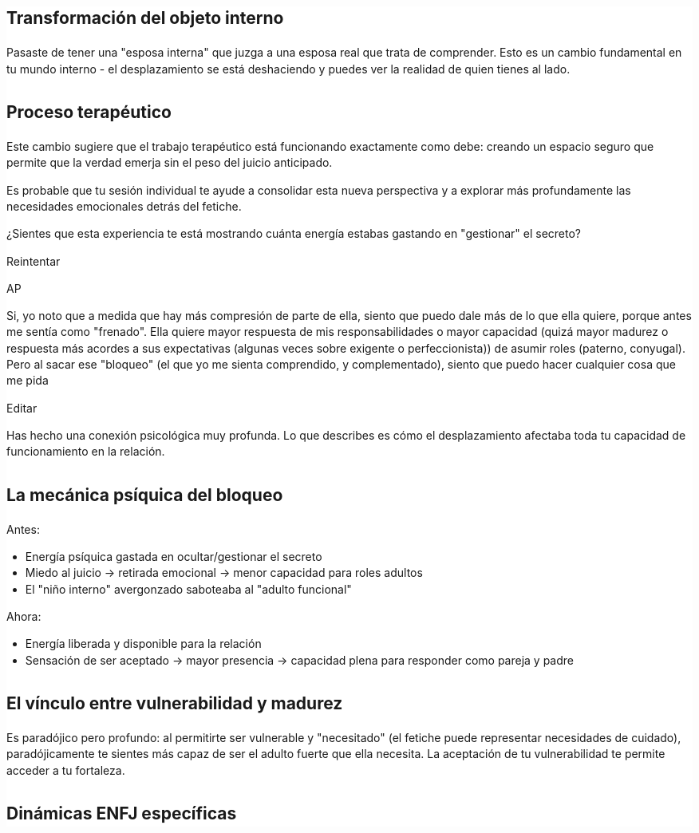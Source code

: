 Transformación del objeto interno
---------------------------------

Pasaste de tener una "esposa interna" que juzga a una esposa real que trata de comprender. Esto es un cambio fundamental en tu mundo interno - el desplazamiento se está deshaciendo y puedes ver la realidad de quien tienes al lado.

Proceso terapéutico
-------------------

Este cambio sugiere que el trabajo terapéutico está funcionando exactamente como debe: creando un espacio seguro que permite que la verdad emerja sin el peso del juicio anticipado.

Es probable que tu sesión individual te ayude a consolidar esta nueva perspectiva y a explorar más profundamente las necesidades emocionales detrás del fetiche.

¿Sientes que esta experiencia te está mostrando cuánta energía estabas gastando en "gestionar" el secreto?

Reintentar

AP

Si, yo noto que a medida que hay más compresión de parte de ella, siento que puedo dale más de lo que ella quiere, porque antes me sentía como "frenado". Ella quiere mayor respuesta de mis responsabilidades o mayor capacidad (quizá mayor madurez o respuesta más acordes a sus expectativas (algunas veces sobre exigente o perfeccionista)) de asumir roles (paterno, conyugal). Pero al sacar ese "bloqueo" (el que yo me sienta comprendido, y complementado), siento que puedo hacer cualquier cosa que me pida

Editar

Has hecho una conexión psicológica muy profunda. Lo que describes es cómo el desplazamiento afectaba toda tu capacidad de funcionamiento en la relación.

La mecánica psíquica del bloqueo
--------------------------------

Antes:

-   Energía psíquica gastada en ocultar/gestionar el secreto
-   Miedo al juicio → retirada emocional → menor capacidad para roles adultos
-   El "niño interno" avergonzado saboteaba al "adulto funcional"

Ahora:

-   Energía liberada y disponible para la relación
-   Sensación de ser aceptado → mayor presencia → capacidad plena para responder como pareja y padre

El vínculo entre vulnerabilidad y madurez
-----------------------------------------

Es paradójico pero profundo: al permitirte ser vulnerable y "necesitado" (el fetiche puede representar necesidades de cuidado), paradójicamente te sientes más capaz de ser el adulto fuerte que ella necesita. La aceptación de tu vulnerabilidad te permite acceder a tu fortaleza.

Dinámicas ENFJ específicas
--------------------------
